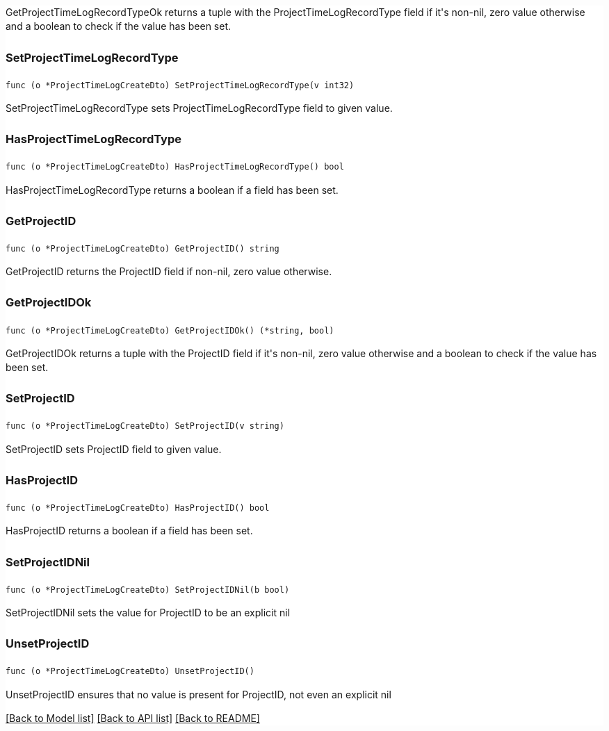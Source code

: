 GetProjectTimeLogRecordTypeOk returns a tuple with the ProjectTimeLogRecordType field if it's non-nil, zero value otherwise
and a boolean to check if the value has been set.

### SetProjectTimeLogRecordType

`func (o *ProjectTimeLogCreateDto) SetProjectTimeLogRecordType(v int32)`

SetProjectTimeLogRecordType sets ProjectTimeLogRecordType field to given value.

### HasProjectTimeLogRecordType

`func (o *ProjectTimeLogCreateDto) HasProjectTimeLogRecordType() bool`

HasProjectTimeLogRecordType returns a boolean if a field has been set.

### GetProjectID

`func (o *ProjectTimeLogCreateDto) GetProjectID() string`

GetProjectID returns the ProjectID field if non-nil, zero value otherwise.

### GetProjectIDOk

`func (o *ProjectTimeLogCreateDto) GetProjectIDOk() (*string, bool)`

GetProjectIDOk returns a tuple with the ProjectID field if it's non-nil, zero value otherwise
and a boolean to check if the value has been set.

### SetProjectID

`func (o *ProjectTimeLogCreateDto) SetProjectID(v string)`

SetProjectID sets ProjectID field to given value.

### HasProjectID

`func (o *ProjectTimeLogCreateDto) HasProjectID() bool`

HasProjectID returns a boolean if a field has been set.

### SetProjectIDNil

`func (o *ProjectTimeLogCreateDto) SetProjectIDNil(b bool)`

 SetProjectIDNil sets the value for ProjectID to be an explicit nil

### UnsetProjectID
`func (o *ProjectTimeLogCreateDto) UnsetProjectID()`

UnsetProjectID ensures that no value is present for ProjectID, not even an explicit nil

[[Back to Model list]](../README.md#documentation-for-models) [[Back to API list]](../README.md#documentation-for-api-endpoints) [[Back to README]](../README.md)


